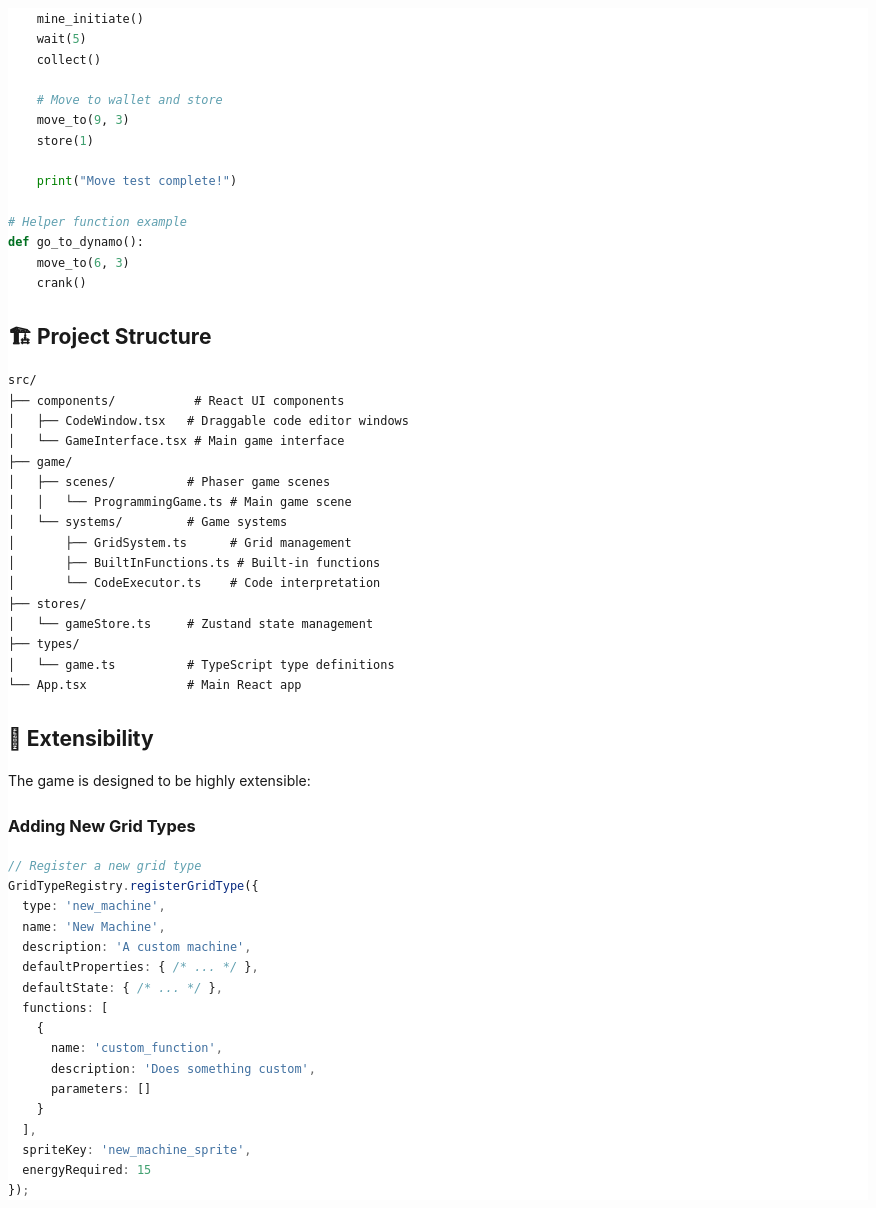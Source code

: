 ```python
    mine_initiate()
    wait(5)
    collect()
    
    # Move to wallet and store
    move_to(9, 3)
    store(1)
    
    print("Move test complete!")

# Helper function example
def go_to_dynamo():
    move_to(6, 3)
    crank()
```

## 🏗️ Project Structure

```
src/
├── components/           # React UI components
│   ├── CodeWindow.tsx   # Draggable code editor windows
│   └── GameInterface.tsx # Main game interface
├── game/
│   ├── scenes/          # Phaser game scenes
│   │   └── ProgrammingGame.ts # Main game scene
│   └── systems/         # Game systems
│       ├── GridSystem.ts      # Grid management
│       ├── BuiltInFunctions.ts # Built-in functions
│       └── CodeExecutor.ts    # Code interpretation
├── stores/
│   └── gameStore.ts     # Zustand state management
├── types/
│   └── game.ts          # TypeScript type definitions
└── App.tsx              # Main React app
```

## 🔄 Extensibility

The game is designed to be highly extensible:

### Adding New Grid Types

```typescript
// Register a new grid type
GridTypeRegistry.registerGridType({
  type: 'new_machine',
  name: 'New Machine',
  description: 'A custom machine',
  defaultProperties: { /* ... */ },
  defaultState: { /* ... */ },
  functions: [
    {
      name: 'custom_function',
      description: 'Does something custom',
      parameters: []
    }
  ],
  spriteKey: 'new_machine_sprite',
  energyRequired: 15
});
```
